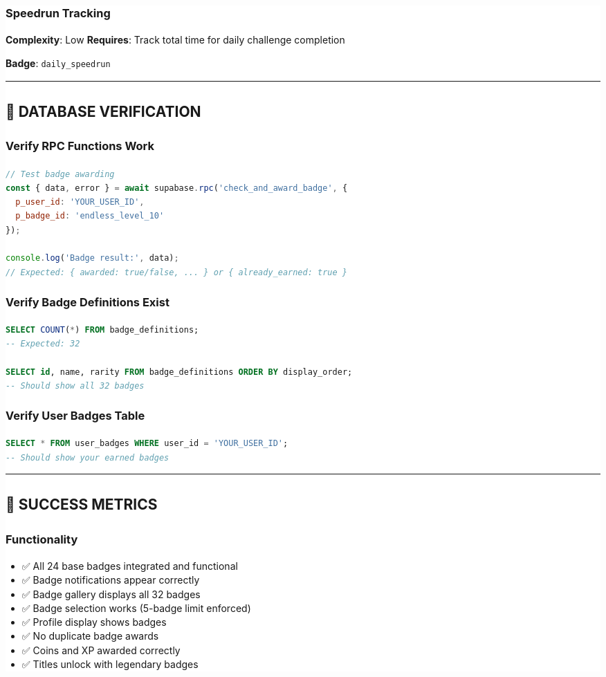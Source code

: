 ### Speedrun Tracking
**Complexity**: Low
**Requires**: Track total time for daily challenge completion

**Badge**: `daily_speedrun`

---

## 🧪 DATABASE VERIFICATION

### Verify RPC Functions Work
```javascript
// Test badge awarding
const { data, error } = await supabase.rpc('check_and_award_badge', {
  p_user_id: 'YOUR_USER_ID',
  p_badge_id: 'endless_level_10'
});

console.log('Badge result:', data);
// Expected: { awarded: true/false, ... } or { already_earned: true }
```

### Verify Badge Definitions Exist
```sql
SELECT COUNT(*) FROM badge_definitions;
-- Expected: 32

SELECT id, name, rarity FROM badge_definitions ORDER BY display_order;
-- Should show all 32 badges
```

### Verify User Badges Table
```sql
SELECT * FROM user_badges WHERE user_id = 'YOUR_USER_ID';
-- Should show your earned badges
```

---

## 🎯 SUCCESS METRICS

### Functionality
- ✅ All 24 base badges integrated and functional
- ✅ Badge notifications appear correctly
- ✅ Badge gallery displays all 32 badges
- ✅ Badge selection works (5-badge limit enforced)
- ✅ Profile display shows badges
- ✅ No duplicate badge awards
- ✅ Coins and XP awarded correctly
- ✅ Titles unlock with legendary badges

